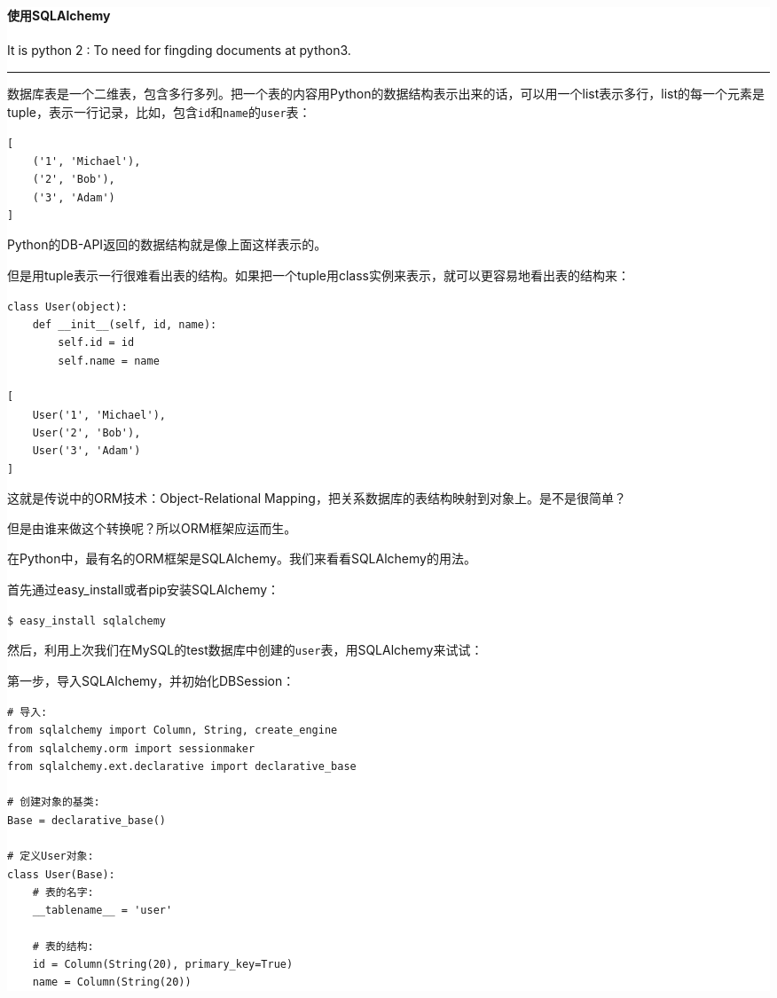 #### 使用SQLAlchemy

It is python 2 : To need for fingding documents at python3.

----------

数据库表是一个二维表，包含多行多列。把一个表的内容用Python的数据结构表示出来的话，可以用一个list表示多行，list的每一个元素是tuple，表示一行记录，比如，包含`id`和`name`的`user`表：

```
[
    ('1', 'Michael'),
    ('2', 'Bob'),
    ('3', 'Adam')
]

```

Python的DB-API返回的数据结构就是像上面这样表示的。

但是用tuple表示一行很难看出表的结构。如果把一个tuple用class实例来表示，就可以更容易地看出表的结构来：

```
class User(object):
    def __init__(self, id, name):
        self.id = id
        self.name = name

[
    User('1', 'Michael'),
    User('2', 'Bob'),
    User('3', 'Adam')
]

```

这就是传说中的ORM技术：Object-Relational Mapping，把关系数据库的表结构映射到对象上。是不是很简单？

但是由谁来做这个转换呢？所以ORM框架应运而生。

在Python中，最有名的ORM框架是SQLAlchemy。我们来看看SQLAlchemy的用法。

首先通过easy_install或者pip安装SQLAlchemy：

```
$ easy_install sqlalchemy

```

然后，利用上次我们在MySQL的test数据库中创建的`user`表，用SQLAlchemy来试试：

第一步，导入SQLAlchemy，并初始化DBSession：

```
# 导入:
from sqlalchemy import Column, String, create_engine
from sqlalchemy.orm import sessionmaker
from sqlalchemy.ext.declarative import declarative_base

# 创建对象的基类:
Base = declarative_base()

# 定义User对象:
class User(Base):
    # 表的名字:
    __tablename__ = 'user'

    # 表的结构:
    id = Column(String(20), primary_key=True)
    name = Column(String(20))

```